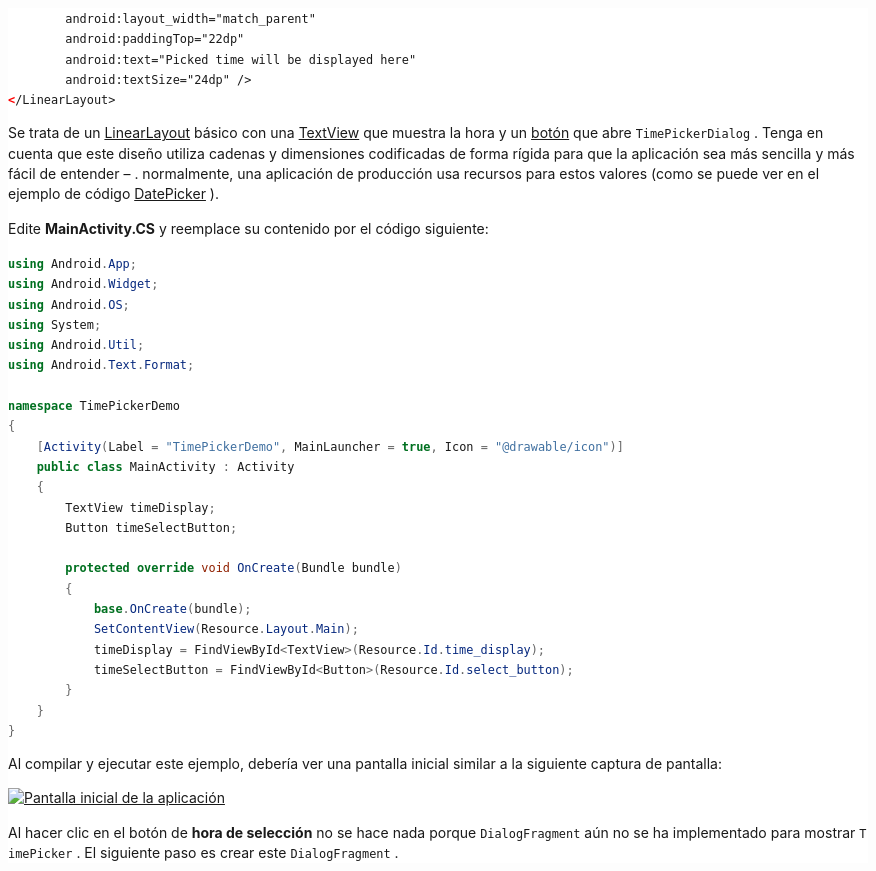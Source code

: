 ```xml
        android:layout_width="match_parent"
        android:paddingTop="22dp"
        android:text="Picked time will be displayed here"
        android:textSize="24dp" />
</LinearLayout>
```

Se trata de un [LinearLayout](xref:Android.Widget.LinearLayout) básico con una [TextView](xref:Android.Widget.TextView) que muestra la hora y un [botón](xref:Android.Widget.Button) que abre `TimePickerDialog` . Tenga en cuenta que este diseño utiliza cadenas y dimensiones codificadas de forma rígida para que la aplicación sea más sencilla y más fácil de entender &ndash; . normalmente, una aplicación de producción usa recursos para estos valores (como se puede ver en el ejemplo de código [DatePicker](https://github.com/xamarin/recipes/blob/master/Recipes/android/controls/datepicker/select_a_date/Resources/layout/Main.axml) ).

Edite **MainActivity.CS** y reemplace su contenido por el código siguiente:

```csharp
using Android.App;
using Android.Widget;
using Android.OS;
using System;
using Android.Util;
using Android.Text.Format;

namespace TimePickerDemo
{
    [Activity(Label = "TimePickerDemo", MainLauncher = true, Icon = "@drawable/icon")]
    public class MainActivity : Activity
    {
        TextView timeDisplay;
        Button timeSelectButton;

        protected override void OnCreate(Bundle bundle)
        {
            base.OnCreate(bundle);
            SetContentView(Resource.Layout.Main);
            timeDisplay = FindViewById<TextView>(Resource.Id.time_display);
            timeSelectButton = FindViewById<Button>(Resource.Id.select_button);
        }
    }
}
```

Al compilar y ejecutar este ejemplo, debería ver una pantalla inicial similar a la siguiente captura de pantalla:

[![Pantalla inicial de la aplicación](time-picker-images/02-initial-app-screen-sml.png)](time-picker-images/02-initial-app-screen.png#lightbox)

Al hacer clic en el botón de **hora de selección** no se hace nada porque `DialogFragment` aún no se ha implementado para mostrar `TimePicker` .
El siguiente paso es crear este `DialogFragment` .
